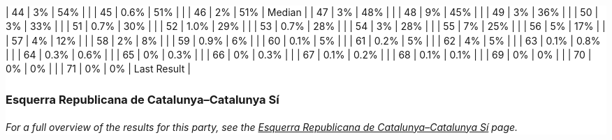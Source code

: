 | 44 | 3% | 54% |  |
| 45 | 0.6% | 51% |  |
| 46 | 2% | 51% | Median |
| 47 | 3% | 48% |  |
| 48 | 9% | 45% |  |
| 49 | 3% | 36% |  |
| 50 | 3% | 33% |  |
| 51 | 0.7% | 30% |  |
| 52 | 1.0% | 29% |  |
| 53 | 0.7% | 28% |  |
| 54 | 3% | 28% |  |
| 55 | 7% | 25% |  |
| 56 | 5% | 17% |  |
| 57 | 4% | 12% |  |
| 58 | 2% | 8% |  |
| 59 | 0.9% | 6% |  |
| 60 | 0.1% | 5% |  |
| 61 | 0.2% | 5% |  |
| 62 | 4% | 5% |  |
| 63 | 0.1% | 0.8% |  |
| 64 | 0.3% | 0.6% |  |
| 65 | 0% | 0.3% |  |
| 66 | 0% | 0.3% |  |
| 67 | 0.1% | 0.2% |  |
| 68 | 0.1% | 0.1% |  |
| 69 | 0% | 0% |  |
| 70 | 0% | 0% |  |
| 71 | 0% | 0% | Last Result |

### Esquerra Republicana de Catalunya–Catalunya Sí

*For a full overview of the results for this party, see the [Esquerra Republicana de Catalunya–Catalunya Sí](party-esquerrarepublicanadecatalunya–catalunyasí.html) page.*
